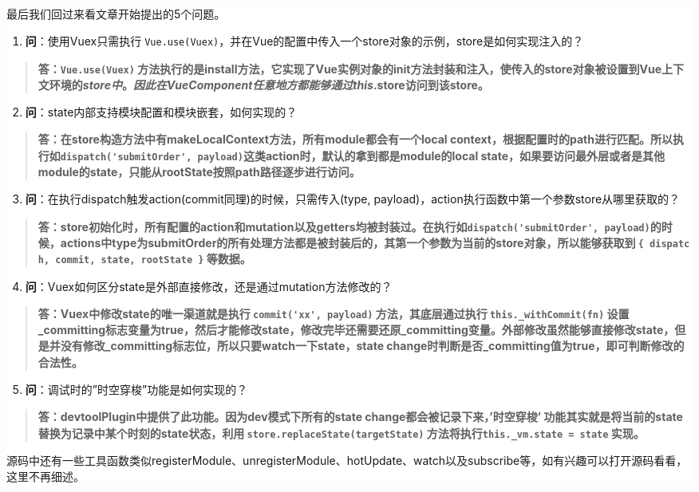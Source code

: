 最后我们回过来看文章开始提出的5个问题。

1.  **问**：使用Vuex只需执行 `Vue.use(Vuex)`，并在Vue的配置中传入一个store对象的示例，store是如何实现注入的？

> **答：`Vue.use(Vuex)` 方法执行的是install方法，它实现了Vue实例对象的init方法封装和注入，使传入的store对象被设置到Vue上下文环境的$store中。因此在Vue Component任意地方都能够通过this.$store访问到该store。**

2.  **问**：state内部支持模块配置和模块嵌套，如何实现的？

> **答：在store构造方法中有makeLocalContext方法，所有module都会有一个local context，根据配置时的path进行匹配。所以执行如`dispatch('submitOrder', payload)`这类action时，默认的拿到都是module的local state，如果要访问最外层或者是其他module的state，只能从rootState按照path路径逐步进行访问。**

3.  **问**：在执行dispatch触发action(commit同理)的时候，只需传入(type, payload)，action执行函数中第一个参数store从哪里获取的？

> **答：store初始化时，所有配置的action和mutation以及getters均被封装过。在执行如`dispatch('submitOrder', payload)`的时候，actions中type为submitOrder的所有处理方法都是被封装后的，其第一个参数为当前的store对象，所以能够获取到 `{ dispatch, commit, state, rootState }` 等数据。**

4.  **问**：Vuex如何区分state是外部直接修改，还是通过mutation方法修改的？

> **答：Vuex中修改state的唯一渠道就是执行 `commit('xx', payload)` 方法，其底层通过执行 `this._withCommit(fn)` 设置_committing标志变量为true，然后才能修改state，修改完毕还需要还原_committing变量。外部修改虽然能够直接修改state，但是并没有修改_committing标志位，所以只要watch一下state，state change时判断是否_committing值为true，即可判断修改的合法性。**

5.  **问**：调试时的”时空穿梭”功能是如何实现的？

> **答：devtoolPlugin中提供了此功能。因为dev模式下所有的state change都会被记录下来，’时空穿梭’ 功能其实就是将当前的state替换为记录中某个时刻的state状态，利用 `store.replaceState(targetState)` 方法将执行`this._vm.state = state` 实现。**

源码中还有一些工具函数类似registerModule、unregisterModule、hotUpdate、watch以及subscribe等，如有兴趣可以打开源码看看，这里不再细述。
